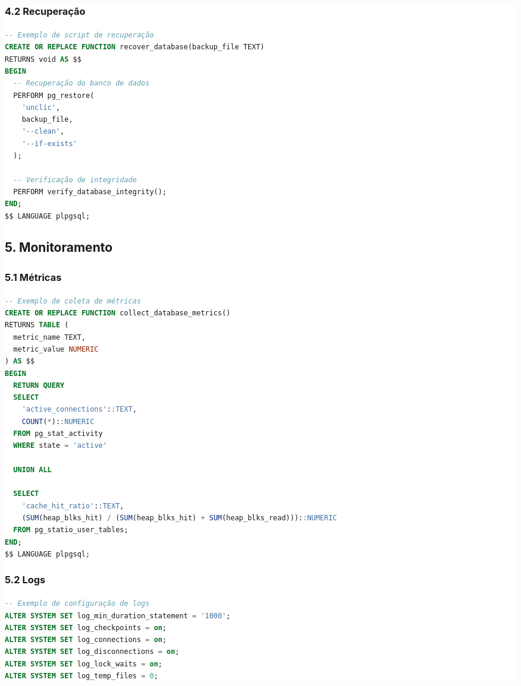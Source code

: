 ### 4.2 Recuperação
```sql
-- Exemplo de script de recuperação
CREATE OR REPLACE FUNCTION recover_database(backup_file TEXT)
RETURNS void AS $$
BEGIN
  -- Recuperação do banco de dados
  PERFORM pg_restore(
    'unclic',
    backup_file,
    '--clean',
    '--if-exists'
  );
  
  -- Verificação de integridade
  PERFORM verify_database_integrity();
END;
$$ LANGUAGE plpgsql;
```

## 5. Monitoramento

### 5.1 Métricas
```sql
-- Exemplo de coleta de métricas
CREATE OR REPLACE FUNCTION collect_database_metrics()
RETURNS TABLE (
  metric_name TEXT,
  metric_value NUMERIC
) AS $$
BEGIN
  RETURN QUERY
  SELECT
    'active_connections'::TEXT,
    COUNT(*)::NUMERIC
  FROM pg_stat_activity
  WHERE state = 'active'
  
  UNION ALL
  
  SELECT
    'cache_hit_ratio'::TEXT,
    (SUM(heap_blks_hit) / (SUM(heap_blks_hit) + SUM(heap_blks_read)))::NUMERIC
  FROM pg_statio_user_tables;
END;
$$ LANGUAGE plpgsql;
```

### 5.2 Logs
```sql
-- Exemplo de configuração de logs
ALTER SYSTEM SET log_min_duration_statement = '1000';
ALTER SYSTEM SET log_checkpoints = on;
ALTER SYSTEM SET log_connections = on;
ALTER SYSTEM SET log_disconnections = on;
ALTER SYSTEM SET log_lock_waits = on;
ALTER SYSTEM SET log_temp_files = 0;
```
